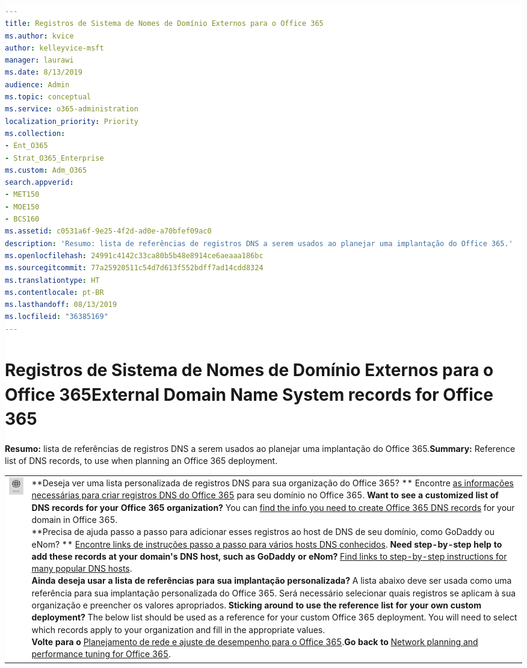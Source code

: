 ```yaml
---
title: Registros de Sistema de Nomes de Domínio Externos para o Office 365
ms.author: kvice
author: kelleyvice-msft
manager: laurawi
ms.date: 8/13/2019
audience: Admin
ms.topic: conceptual
ms.service: o365-administration
localization_priority: Priority
ms.collection:
- Ent_O365
- Strat_O365_Enterprise
ms.custom: Adm_O365
search.appverid:
- MET150
- MOE150
- BCS160
ms.assetid: c0531a6f-9e25-4f2d-ad0e-a70bfef09ac0
description: 'Resumo: lista de referências de registros DNS a serem usados ao planejar uma implantação do Office 365.'
ms.openlocfilehash: 24991c4142c33ca80b5b48e8914ce6aeaaa186bc
ms.sourcegitcommit: 77a25920511c54d7d613f552bdff7ad14cdd8324
ms.translationtype: HT
ms.contentlocale: pt-BR
ms.lasthandoff: 08/13/2019
ms.locfileid: "36385169"
---
```

# <a name="external-domain-name-system-records-for-office-365"></a><span data-ttu-id="94b7d-103">Registros de Sistema de Nomes de Domínio Externos para o Office 365</span><span class="sxs-lookup"><span data-stu-id="94b7d-103">External Domain Name System records for Office 365</span></span>

 <span data-ttu-id="94b7d-104">**Resumo:** lista de referências de registros DNS a serem usados ao planejar uma implantação do Office 365.</span><span class="sxs-lookup"><span data-stu-id="94b7d-104">**Summary:** Reference list of DNS records, to use when planning an Office 365 deployment.</span></span>
  
|||
|:-----|:-----|
|![Domínio](media/e05b1c78-1df0-4200-ba40-6e26b7ead68f.png)|<span data-ttu-id="94b7d-p101">\*\*Deseja ver uma lista personalizada de registros DNS para sua organização do Office 365? \*\* Encontre [ as informações necessárias para criar registros DNS do Office 365](https://support.office.microsoft.com/en-us/article/Gather-the-information-you-need-to-create-Office-365-DNS-records-77f90d4a-dc7f-4f09-8972-c1b03ea85a67) para seu domínio no Office 365.  </span><span class="sxs-lookup"><span data-stu-id="94b7d-p101">**Want to see a customized list of DNS records for your Office 365 organization?** You can [find the info you need to create Office 365 DNS records](https://support.office.microsoft.com/en-us/article/Gather-the-information-you-need-to-create-Office-365-DNS-records-77f90d4a-dc7f-4f09-8972-c1b03ea85a67) for your domain in Office 365.  </span></span><br/> <span data-ttu-id="94b7d-p102">\*\*Precisa de ajuda passo a passo para adicionar esses registros ao host de DNS de seu domínio, como GoDaddy ou eNom? \*\* [Encontre links de instruções passo a passo para vários hosts DNS conhecidos](https://go.microsoft.com/fwlink/?LinkId=286745). </span><span class="sxs-lookup"><span data-stu-id="94b7d-p102">**Need step-by-step help to add these records at your domain's DNS host, such as GoDaddy or eNom?** [Find links to step-by-step instructions for many popular DNS hosts](https://go.microsoft.com/fwlink/?LinkId=286745). </span></span><br/>  <span data-ttu-id="94b7d-p103">**Ainda deseja usar a lista de referências para sua implantação personalizada?** A lista abaixo deve ser usada como uma referência para sua implantação personalizada do Office 365. Será necessário selecionar quais registros se aplicam à sua organização e preencher os valores apropriados. </span><span class="sxs-lookup"><span data-stu-id="94b7d-p103">**Sticking around to use the reference list for your own custom deployment?** The below list should be used as a reference for your custom Office 365 deployment. You will need to select which records apply to your organization and fill in the appropriate values. </span></span><br/> <span data-ttu-id="94b7d-113">**Volte para o** [Planejamento de rede e ajuste de desempenho para o Office 365](https://aka.ms/tune).</span><span class="sxs-lookup"><span data-stu-id="94b7d-113">**Go back to** [Network planning and performance tuning for Office 365](https://aka.ms/tune).</span></span>  <br/> |
